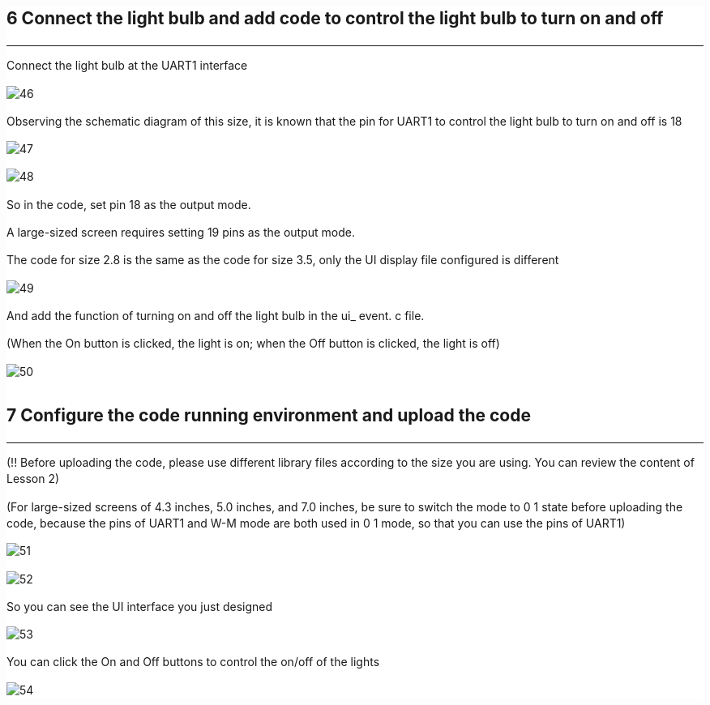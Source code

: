 ## **6 Connect the light bulb and add code to control the light bulb to turn on and off**

------

Connect the light bulb at the UART1 interface

![46](https://www.elecrow.com/pub/wiki/assets/images/2.8_3_Use_LVGL_library_to_create_UI_interface_and_light_up_lights/46.png)

Observing the schematic diagram of this size, it is known that the pin for UART1 to control the light bulb to turn on and off is 18

![47](https://www.elecrow.com/pub/wiki/assets/images/2.8_3_Use_LVGL_library_to_create_UI_interface_and_light_up_lights/47.png)

![48](https://www.elecrow.com/pub/wiki/assets/images/2.8_3_Use_LVGL_library_to_create_UI_interface_and_light_up_lights/48.png)

So in the code, set pin 18 as the output mode.

A large-sized screen requires setting 19 pins as the output mode.

The code for size 2.8 is the same as the code for size 3.5, only the UI display file configured is different

![49](https://www.elecrow.com/pub/wiki/assets/images/2.8_3_Use_LVGL_library_to_create_UI_interface_and_light_up_lights/49.png)

And add the function of turning on and off the light bulb in the ui_ event. c file.

(When the On button is clicked, the light is on; when the Off button is clicked, the light is off)

![50](https://www.elecrow.com/pub/wiki/assets/images/2.8_3_Use_LVGL_library_to_create_UI_interface_and_light_up_lights/50.png)

## **7 Configure the code running environment and upload the code**

------

(!! Before uploading the code, please use different library files according to the size you are using. You can review the content of Lesson 2)

(For large-sized screens of 4.3 inches, 5.0 inches, and 7.0 inches, be sure to switch the mode to 0 1 state before uploading the code, because the pins of UART1 and W-M mode are both used in 0 1 mode, so that you can use the pins of UART1)

![51](https://www.elecrow.com/pub/wiki/assets/images/2.8_3_Use_LVGL_library_to_create_UI_interface_and_light_up_lights/51.png)

![52](https://www.elecrow.com/pub/wiki/assets/images/2.8_3_Use_LVGL_library_to_create_UI_interface_and_light_up_lights/52.png)

So you can see the UI interface you just designed

![53](https://www.elecrow.com/pub/wiki/assets/images/2.8_3_Use_LVGL_library_to_create_UI_interface_and_light_up_lights/53.png)

You can click the On and Off buttons to control the on/off of the lights

![54](https://www.elecrow.com/pub/wiki/assets/images/2.8_3_Use_LVGL_library_to_create_UI_interface_and_light_up_lights/54.png)
